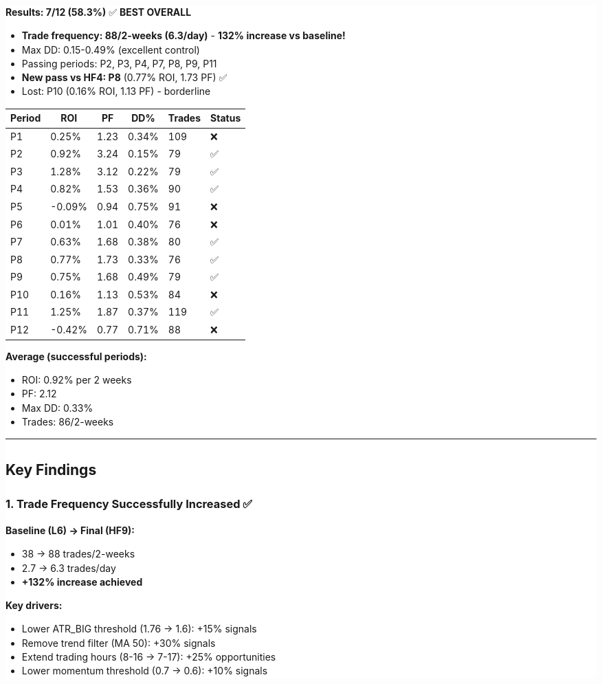 **Results: 7/12 (58.3%)** ✅ **BEST OVERALL**
- **Trade frequency: 88/2-weeks (6.3/day)** - **132% increase vs baseline!**
- Max DD: 0.15-0.49% (excellent control)
- Passing periods: P2, P3, P4, P7, P8, P9, P11
- **New pass vs HF4: P8** (0.77% ROI, 1.73 PF) ✅
- Lost: P10 (0.16% ROI, 1.13 PF) - borderline

| Period | ROI | PF | DD% | Trades | Status |
|--------|-----|-----|-----|--------|--------|
| P1 | 0.25% | 1.23 | 0.34% | 109 | ❌ |
| P2 | 0.92% | 3.24 | 0.15% | 79 | ✅ |
| P3 | 1.28% | 3.12 | 0.22% | 79 | ✅ |
| P4 | 0.82% | 1.53 | 0.36% | 90 | ✅ |
| P5 | -0.09% | 0.94 | 0.75% | 91 | ❌ |
| P6 | 0.01% | 1.01 | 0.40% | 76 | ❌ |
| P7 | 0.63% | 1.68 | 0.38% | 80 | ✅ |
| P8 | 0.77% | 1.73 | 0.33% | 76 | ✅ |
| P9 | 0.75% | 1.68 | 0.49% | 79 | ✅ |
| P10 | 0.16% | 1.13 | 0.53% | 84 | ❌ |
| P11 | 1.25% | 1.87 | 0.37% | 119 | ✅ |
| P12 | -0.42% | 0.77 | 0.71% | 88 | ❌ |

**Average (successful periods):**
- ROI: 0.92% per 2 weeks
- PF: 2.12
- Max DD: 0.33%
- Trades: 86/2-weeks

---

## Key Findings

### 1. Trade Frequency Successfully Increased ✅

**Baseline (L6) → Final (HF9):**
- 38 → 88 trades/2-weeks
- 2.7 → 6.3 trades/day
- **+132% increase achieved**

**Key drivers:**
- Lower ATR_BIG threshold (1.76 → 1.6): +15% signals
- Remove trend filter (MA 50): +30% signals
- Extend trading hours (8-16 → 7-17): +25% opportunities
- Lower momentum threshold (0.7 → 0.6): +10% signals
